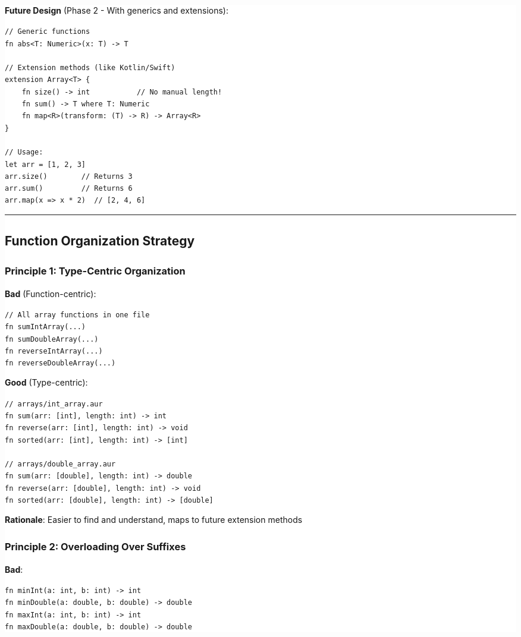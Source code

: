 **Future Design** (Phase 2 - With generics and extensions):
```aurora
// Generic functions
fn abs<T: Numeric>(x: T) -> T

// Extension methods (like Kotlin/Swift)
extension Array<T> {
    fn size() -> int           // No manual length!
    fn sum() -> T where T: Numeric
    fn map<R>(transform: (T) -> R) -> Array<R>
}

// Usage:
let arr = [1, 2, 3]
arr.size()        // Returns 3
arr.sum()         // Returns 6
arr.map(x => x * 2)  // [2, 4, 6]
```

---

## Function Organization Strategy

### Principle 1: Type-Centric Organization

**Bad** (Function-centric):
```aurora
// All array functions in one file
fn sumIntArray(...)
fn sumDoubleArray(...)
fn reverseIntArray(...)
fn reverseDoubleArray(...)
```

**Good** (Type-centric):
```aurora
// arrays/int_array.aur
fn sum(arr: [int], length: int) -> int
fn reverse(arr: [int], length: int) -> void
fn sorted(arr: [int], length: int) -> [int]

// arrays/double_array.aur
fn sum(arr: [double], length: int) -> double
fn reverse(arr: [double], length: int) -> void
fn sorted(arr: [double], length: int) -> [double]
```

**Rationale**: Easier to find and understand, maps to future extension methods

### Principle 2: Overloading Over Suffixes

**Bad**:
```aurora
fn minInt(a: int, b: int) -> int
fn minDouble(a: double, b: double) -> double
fn maxInt(a: int, b: int) -> int
fn maxDouble(a: double, b: double) -> double
```
